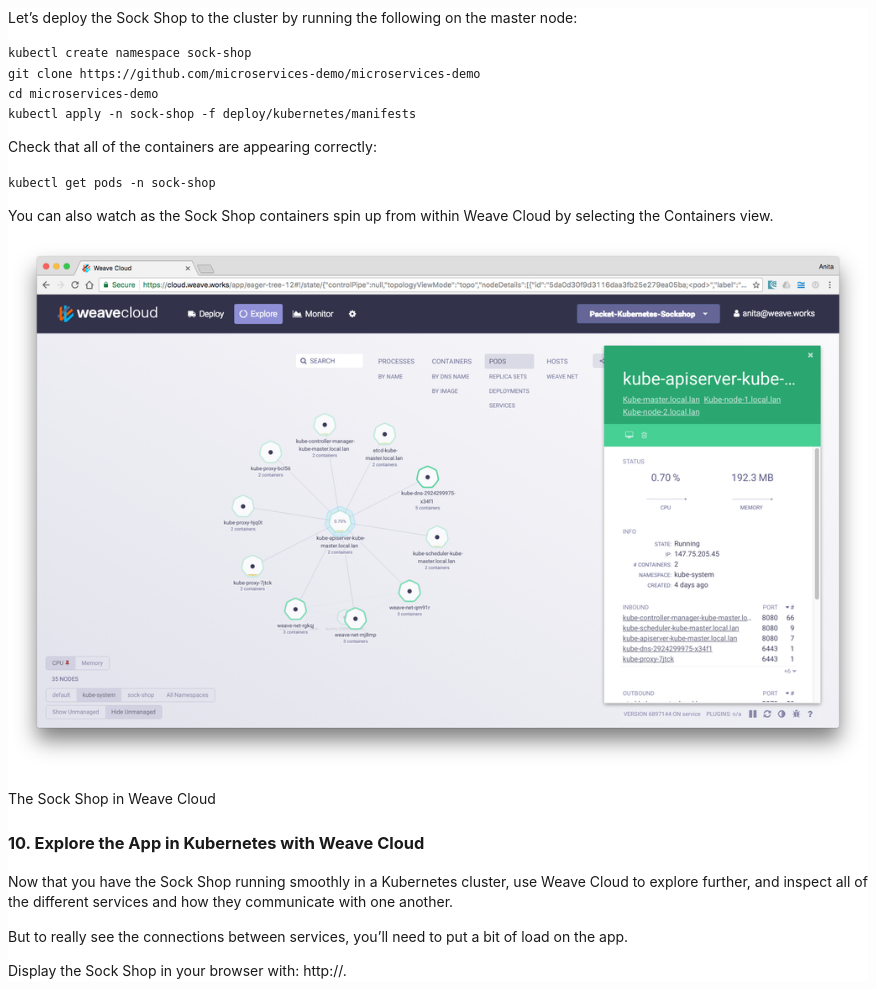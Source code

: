 Let’s deploy the Sock Shop to the cluster by running the following on the master node:
```
kubectl create namespace sock-shop
git clone https://github.com/microservices-demo/microservices-demo
cd microservices-demo
kubectl apply -n sock-shop -f deploy/kubernetes/manifests
```
Check that all of the containers are appearing correctly:
```
kubectl get pods -n sock-shop
```
You can also watch as the Sock Shop containers spin up from within Weave Cloud by selecting the Containers view.

![explore](/images/microservices-in-kubernetes-with-weave-cloud-and-bare-metal/explore.png)

The Sock Shop in Weave Cloud

### 10\. Explore the App in Kubernetes with Weave Cloud

Now that you have the Sock Shop running smoothly in a Kubernetes cluster, use Weave Cloud to explore further, and inspect all of the different services and how they communicate with one another.

But to really see the connections between services, you’ll need to put a bit of load on the app.

Display the Sock Shop in your browser with: http://<master node IP:node port>.
